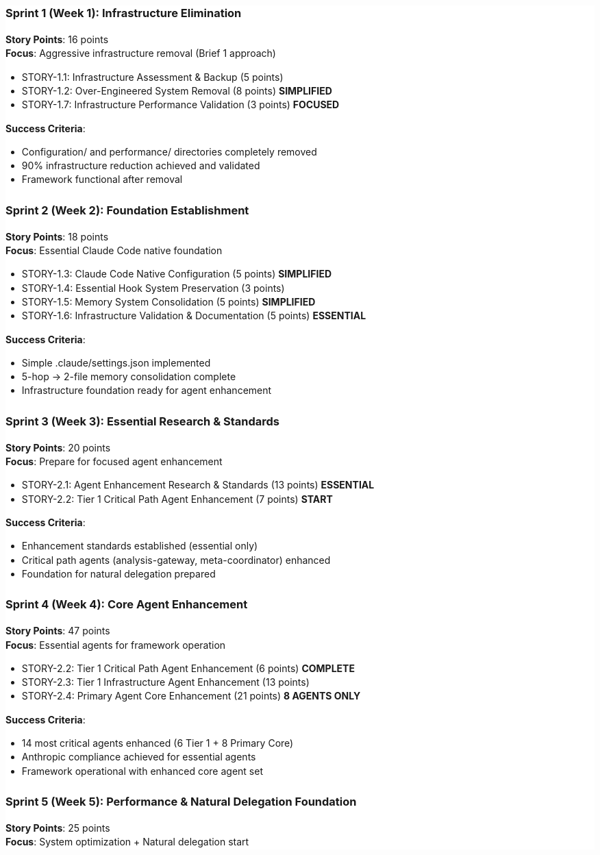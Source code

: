 ### **Sprint 1 (Week 1): Infrastructure Elimination**
**Story Points**: 16 points  
**Focus**: Aggressive infrastructure removal (Brief 1 approach)

- STORY-1.1: Infrastructure Assessment & Backup (5 points)
- STORY-1.2: Over-Engineered System Removal (8 points) **SIMPLIFIED**
- STORY-1.7: Infrastructure Performance Validation (3 points) **FOCUSED**

**Success Criteria**:
- Configuration/ and performance/ directories completely removed
- 90% infrastructure reduction achieved and validated
- Framework functional after removal

### **Sprint 2 (Week 2): Foundation Establishment**
**Story Points**: 18 points  
**Focus**: Essential Claude Code native foundation

- STORY-1.3: Claude Code Native Configuration (5 points) **SIMPLIFIED**
- STORY-1.4: Essential Hook System Preservation (3 points)
- STORY-1.5: Memory System Consolidation (5 points) **SIMPLIFIED**
- STORY-1.6: Infrastructure Validation & Documentation (5 points) **ESSENTIAL**

**Success Criteria**:
- Simple .claude/settings.json implemented
- 5-hop → 2-file memory consolidation complete
- Infrastructure foundation ready for agent enhancement

### **Sprint 3 (Week 3): Essential Research & Standards**
**Story Points**: 20 points  
**Focus**: Prepare for focused agent enhancement

- STORY-2.1: Agent Enhancement Research & Standards (13 points) **ESSENTIAL**
- STORY-2.2: Tier 1 Critical Path Agent Enhancement (7 points) **START**

**Success Criteria**:
- Enhancement standards established (essential only)
- Critical path agents (analysis-gateway, meta-coordinator) enhanced
- Foundation for natural delegation prepared

### **Sprint 4 (Week 4): Core Agent Enhancement**
**Story Points**: 47 points  
**Focus**: Essential agents for framework operation

- STORY-2.2: Tier 1 Critical Path Agent Enhancement (6 points) **COMPLETE**
- STORY-2.3: Tier 1 Infrastructure Agent Enhancement (13 points)
- STORY-2.4: Primary Agent Core Enhancement (21 points) **8 AGENTS ONLY**

**Success Criteria**:
- 14 most critical agents enhanced (6 Tier 1 + 8 Primary Core)
- Anthropic compliance achieved for essential agents
- Framework operational with enhanced core agent set

### **Sprint 5 (Week 5): Performance & Natural Delegation Foundation**
**Story Points**: 25 points  
**Focus**: System optimization + Natural delegation start
